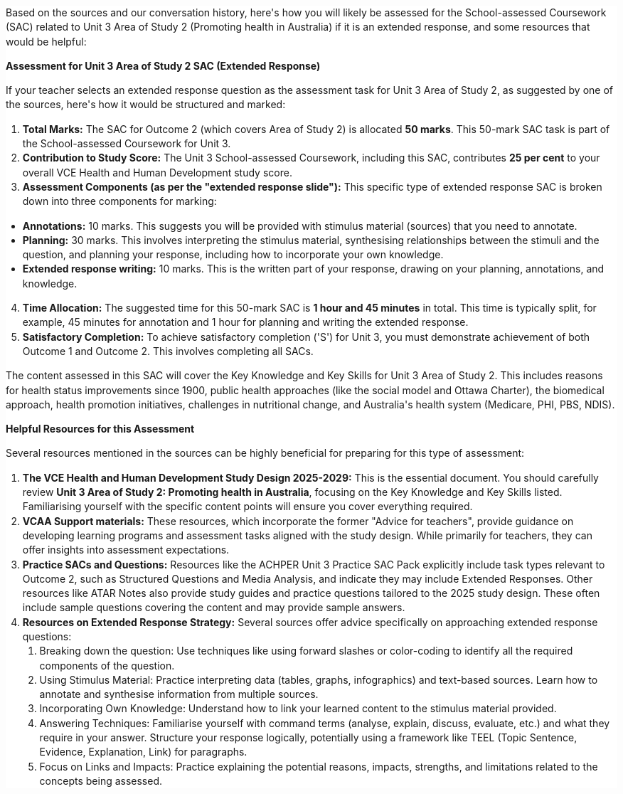Based on the sources and our conversation history, here's how you will likely be assessed for the School-assessed Coursework (SAC) related to Unit 3 Area of Study 2 (Promoting health in Australia) if it is an extended response, and some resources that would be helpful: 

**Assessment for Unit 3 Area of Study 2 SAC (Extended Response)** 

If your teacher selects an extended response question as the assessment task for Unit 3 Area of Study 2, as suggested by one of the sources, here's how it would be structured and marked: 

1. **Total Marks:** The SAC for Outcome 2 (which covers Area of Study 2) is allocated **50 marks**. This 50-mark SAC task is part of the School-assessed Coursework for Unit 3. 
1. **Contribution to Study Score:** The Unit 3 School-assessed Coursework, including this SAC, contributes **25 per cent** to your overall VCE Health and Human Development study score. 
1. **Assessment Components (as per the "extended response slide"):** This specific type of extended response SAC is broken down into three components for marking: 
- **Annotations:** 10 marks. This suggests you will be provided with stimulus material (sources) that you need to annotate. 
- **Planning:** 30 marks. This involves interpreting the stimulus material, synthesising relationships between the stimuli and the question, and planning your response, including how to incorporate your own knowledge. 
- **Extended response writing:** 10 marks. This is the written part of your response, drawing on your planning, annotations, and knowledge. 
4. **Time Allocation:** The suggested time for this 50-mark SAC is **1 hour and 45 minutes** in total. This time is typically split, for example, 45 minutes for annotation and 1 hour for planning and writing the extended response. 
4. **Satisfactory Completion:** To achieve satisfactory completion ('S') for Unit 3, you must demonstrate achievement of both Outcome 1 and Outcome 2. This involves completing all SACs. 

The content assessed in this SAC will cover the Key Knowledge and Key Skills for Unit 3 Area of Study 2. This includes reasons for health status improvements since 1900, public health approaches (like the social model and Ottawa Charter), the biomedical approach, health promotion initiatives, challenges in nutritional change, and Australia's health system (Medicare, PHI, PBS, NDIS). 

**Helpful Resources for this Assessment** 

Several resources mentioned in the sources can be highly beneficial for preparing for this type of assessment: 

1. **The VCE Health and Human Development Study Design 2025-2029:** This is the essential document. You should carefully review **Unit 3 Area of Study 2: Promoting health in Australia**, focusing on the Key Knowledge and Key Skills listed. Familiarising yourself with the specific content points will ensure you cover everything required. 
1. **VCAA Support materials:** These resources, which incorporate the former "Advice for teachers", provide guidance on developing learning programs and assessment tasks aligned with the study design. While primarily for teachers, they can offer insights into assessment expectations. 
1. **Practice SACs and Questions:** Resources like the ACHPER Unit 3 Practice SAC Pack explicitly include task types relevant to Outcome 2, such as Structured Questions and Media Analysis, and indicate they may include Extended Responses. Other resources like ATAR Notes also provide study guides and practice questions tailored to the 2025 study design. These often include sample questions covering the content and may provide sample answers. 
1. **Resources on Extended Response Strategy:** Several sources offer advice specifically on approaching extended response questions: 
   1. Breaking down the question: Use techniques like using forward slashes or color-coding to identify all the required components of the question. 
   1. Using Stimulus Material: Practice interpreting data (tables, graphs, infographics) and text-based sources. Learn how to annotate and synthesise information from multiple sources. 
   1. Incorporating Own Knowledge: Understand how to link your learned content to the stimulus material provided. 
   1. Answering Techniques: Familiarise yourself with command terms (analyse, explain, discuss, evaluate, etc.) and what they require in your answer. Structure your response logically, potentially using a framework like TEEL (Topic Sentence, Evidence, Explanation, Link) for paragraphs. 
   1. Focus on Links and Impacts: Practice explaining the potential reasons, impacts, strengths, and limitations related to the concepts being assessed. 